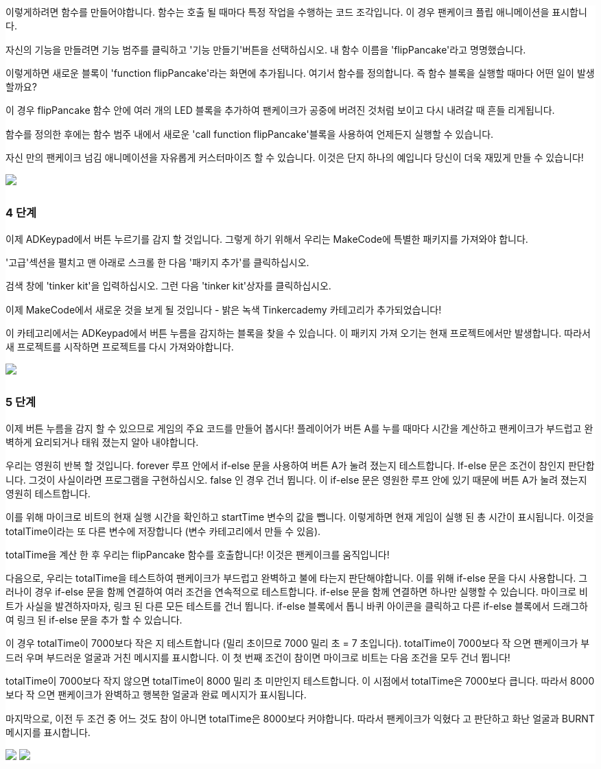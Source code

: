 이렇게하려면 함수를 만들어야합니다. 함수는 호출 될 때마다 특정 작업을 수행하는 코드 조각입니다. 이 경우 팬케이크 플립 애니메이션을 표시합니다.

자신의 기능을 만들려면 기능 범주를 클릭하고 '기능 만들기'버튼을 선택하십시오. 내 함수 이름을 'flipPancake'라고 명명했습니다.

이렇게하면 새로운 블록이 'function flipPancake'라는 화면에 추가됩니다. 여기서 함수를 정의합니다. 즉 함수 블록을 실행할 때마다 어떤 일이 발생할까요?

이 경우 flipPancake 함수 안에 여러 개의 LED 블록을 추가하여 팬케이크가 공중에 버려진 것처럼 보이고 다시 내려갈 때 흔들 리게됩니다.

함수를 정의한 후에는 함수 범주 내에서 새로운 'call function flipPancake'블록을 사용하여 언제든지 실행할 수 있습니다.

자신 만의 팬케이크 넘김 애니메이션을 자유롭게 커스터마이즈 할 수 있습니다. 이것은 단지 하나의 예입니다 당신이 더욱 재밌게 만들 수 있습니다!

![](https://i.imgur.com/G19eBMP.png)


### 4 단계

이제 ADKeypad에서 버튼 누르기를 감지 할 것입니다. 그렇게 하기 위해서 우리는 MakeCode에 특별한 패키지를 가져와야 합니다.

'고급'섹션을 펼치고 맨 아래로 스크롤 한 다음 '패키지 추가'를 클릭하십시오.

검색 창에 'tinker kit'을 입력하십시오. 그런 다음 'tinker kit'상자를 클릭하십시오.

이제 MakeCode에서 새로운 것을 보게 될 것입니다 - 밝은 녹색 Tinkercademy 카테고리가 추가되었습니다!

이 카테고리에서는 ADKeypad에서 버튼 누름을 감지하는 블록을 찾을 수 있습니다. 이 패키지 가져 오기는 현재 프로젝트에서만 발생합니다. 따라서 새 프로젝트를 시작하면 프로젝트를 다시 가져와야합니다.

![](https://i.imgur.com/Y9DZFDh.png)


### 5 단계

이제 버튼 누름을 감지 할 수 있으므로 게임의 주요 코드를 만들어 봅시다! 플레이어가 버튼 A를 누를 때마다 시간을 계산하고 팬케이크가 부드럽고 완벽하게 요리되거나 태워 졌는지 알아 내야합니다.

우리는 영원히 반복 할 것입니다. forever 루프 안에서 if-else 문을 사용하여 버튼 A가 눌려 졌는지 테스트합니다. If-else 문은 조건이 참인지 판단합니다. 그것이 사실이라면 프로그램을 구현하십시오. false 인 경우 건너 뜁니다. 이 if-else 문은 영원한 루프 안에 있기 때문에 버튼 A가 눌려 졌는지 영원히 테스트합니다.

이를 위해 마이크로 비트의 현재 실행 시간을 확인하고 startTime 변수의 값을 뺍니다. 이렇게하면 현재 게임이 실행 된 총 시간이 표시됩니다. 이것을 totalTime이라는 또 다른 변수에 저장합니다 (변수 카테고리에서 만들 수 있음).

totalTime을 계산 한 후 우리는 flipPancake 함수를 호출합니다! 이것은 팬케이크를 움직입니다!

다음으로, 우리는 totalTime을 테스트하여 팬케이크가 부드럽고 완벽하고 불에 타는지 판단해야합니다. 이를 위해 if-else 문을 다시 사용합니다. 그러나이 경우 if-else 문을 함께 연결하여 여러 조건을 연속적으로 테스트합니다. if-else 문을 함께 연결하면 하나만 실행할 수 있습니다. 마이크로 비트가 사실을 발견하자마자, 링크 된 다른 모든 테스트를 건너 뜁니다. if-else 블록에서 톱니 바퀴 아이콘을 클릭하고 다른 if-else 블록에서 드래그하여 링크 된 if-else 문을 추가 할 수 있습니다.

이 경우 totalTime이 7000보다 작은 지 테스트합니다 (밀리 초이므로 7000 밀리 초 = 7 초입니다). totalTime이 7000보다 작 으면 팬케이크가 부드러 우며 부드러운 얼굴과 거친 메시지를 표시합니다. 이 첫 번째 조건이 참이면 마이크로 비트는 다음 조건을 모두 건너 뜁니다!

totalTime이 7000보다 작지 않으면 totalTime이 8000 밀리 초 미만인지 테스트합니다. 이 시점에서 totalTime은 7000보다 큽니다. 따라서 8000보다 작 으면 팬케이크가 완벽하고 행복한 얼굴과 완료 메시지가 표시됩니다.

마지막으로, 이전 두 조건 중 어느 것도 참이 아니면 totalTime은 8000보다 커야합니다. 따라서 팬케이크가 익혔다 고 판단하고 화난 얼굴과 BURNT 메시지를 표시합니다.

![](https://i.imgur.com/FafT0oa.png)
![](https://i.imgur.com/Dd2ypuT.png)
